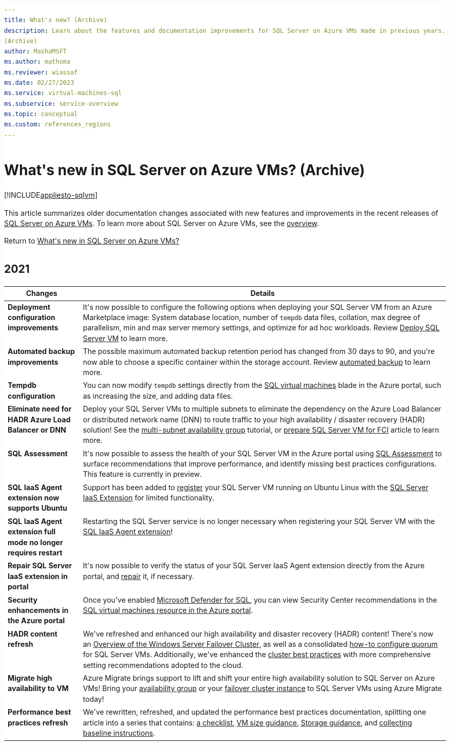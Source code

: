 ```yaml
---
title: What's new? (Archive)
description: Learn about the features and documentation improvements for SQL Server on Azure VMs made in previous years. (Archive)
author: MashaMSFT
ms.author: mathoma
ms.reviewer: wiassaf
ms.date: 02/27/2023
ms.service: virtual-machines-sql
ms.subservice: service-overview
ms.topic: conceptual
ms.custom: references_regions
---
```

# What's new in SQL Server on Azure VMs? (Archive)
[!INCLUDE[appliesto-sqlvm](../../includes/appliesto-sqlvm.md)]

This article summarizes older documentation changes associated with new features and improvements in the recent releases of [SQL Server on Azure VMs](https://azure.microsoft.com/updates/?product=sql-database&query=sql%20managed%20instance). To learn more about SQL Server on Azure VMs, see the [overview](sql-server-on-azure-vm-iaas-what-is-overview.md).

Return to [What's new in SQL Server on Azure VMs?](doc-changes-updates-release-notes-whats-new.md)

## 2021

| Changes | Details |
| --- | --- |
| **Deployment configuration improvements** | It's now possible to configure the following options when deploying your SQL Server VM from an Azure Marketplace image: System database location, number of `tempdb` data files, collation, max degree of parallelism, min and max server memory settings, and optimize for ad hoc workloads. Review [Deploy SQL Server VM](create-sql-vm-portal.md) to learn more. | 
| **Automated backup improvements** | The possible maximum automated backup retention period has changed from 30 days to 90, and you're now able to choose a specific container within the storage account. Review [automated backup](automated-backup.md) to learn more.  | 
| **Tempdb configuration** | You can now modify `tempdb` settings directly from the [SQL virtual machines](manage-sql-vm-portal.md) blade in the Azure portal, such as increasing the size, and adding data files. |
| **Eliminate need for HADR Azure Load Balancer or DNN** | Deploy your SQL Server VMs to multiple subnets to eliminate the dependency on the Azure Load Balancer or distributed network name (DNN) to route traffic to your high availability / disaster recovery (HADR) solution! See the [multi-subnet availability group](availability-group-manually-configure-prerequisites-tutorial-multi-subnet.md) tutorial, or [prepare SQL Server VM for FCI](failover-cluster-instance-prepare-vm.md#subnets) article to learn more. | 
| **SQL Assessment** | It's now possible to assess the health of your SQL Server VM in the Azure portal using [SQL Assessment](sql-assessment-for-sql-vm.md) to surface recommendations that improve performance, and identify missing best practices configurations. This feature is currently in preview. |
| **SQL IaaS Agent extension now supports Ubuntu** | Support has been added to [register](../linux/sql-iaas-agent-extension-register-vm-linux.md) your SQL Server VM running on Ubuntu Linux with the [SQL Server IaaS Extension](../linux/sql-server-iaas-agent-extension-linux.md) for limited functionality. | 
| **SQL IaaS Agent extension full mode no longer requires restart** | Restarting the SQL Server service is no longer necessary when registering your SQL Server VM with the [SQL IaaS Agent extension](sql-server-iaas-agent-extension-automate-management.md)! | 
| **Repair SQL Server IaaS extension in portal** | It's now possible to verify the status of your SQL Server IaaS Agent extension directly from the Azure portal, and [repair](sql-agent-extension-troubleshoot-known-issues.md#repair-extension) it, if necessary. | 
| **Security enhancements in the Azure portal** | Once you've enabled [Microsoft Defender for SQL](/azure/security-center/defender-for-sql-usage), you can view Security Center recommendations in the [SQL virtual machines resource in the Azure portal](manage-sql-vm-portal.md#security-center). | 
| **HADR content refresh** | We've refreshed and enhanced our high availability and disaster recovery (HADR) content! There's now an [Overview of the Windows Server Failover Cluster](hadr-windows-server-failover-cluster-overview.md), as well as a consolidated [how-to configure quorum](hadr-cluster-quorum-configure-how-to.md) for SQL Server VMs.  Additionally, we've enhanced the [cluster best practices](hadr-cluster-best-practices.md) with more comprehensive setting recommendations adopted to the cloud.| 
| **Migrate high availability to VM** | Azure Migrate brings support to lift and shift your entire high availability solution to SQL Server on Azure VMs! Bring your [availability group](../../migration-guides/virtual-machines/sql-server-availability-group-to-sql-on-azure-vm.md) or your [failover cluster instance](../../migration-guides/virtual-machines/sql-server-failover-cluster-instance-to-sql-on-azure-vm.md) to SQL Server VMs using Azure Migrate today! 
| **Performance best practices refresh** | We've rewritten, refreshed, and updated the performance best practices documentation, splitting one article into a series that contains: [a checklist](performance-guidelines-best-practices-checklist.md), [VM size guidance](performance-guidelines-best-practices-vm-size.md), [Storage guidance](performance-guidelines-best-practices-storage.md), and [collecting baseline instructions](performance-guidelines-best-practices-collect-baseline.md). |
